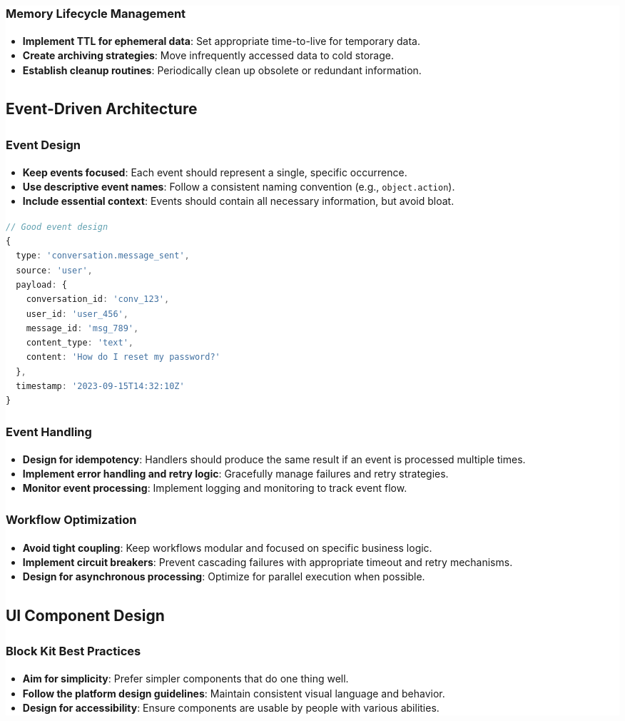 ### Memory Lifecycle Management

- **Implement TTL for ephemeral data**: Set appropriate time-to-live for temporary data.
- **Create archiving strategies**: Move infrequently accessed data to cold storage.
- **Establish cleanup routines**: Periodically clean up obsolete or redundant information.

## Event-Driven Architecture

### Event Design

- **Keep events focused**: Each event should represent a single, specific occurrence.
- **Use descriptive event names**: Follow a consistent naming convention (e.g., `object.action`).
- **Include essential context**: Events should contain all necessary information, but avoid bloat.

```typescript
// Good event design
{
  type: 'conversation.message_sent',
  source: 'user',
  payload: {
    conversation_id: 'conv_123',
    user_id: 'user_456',
    message_id: 'msg_789',
    content_type: 'text',
    content: 'How do I reset my password?'
  },
  timestamp: '2023-09-15T14:32:10Z'
}
```

### Event Handling

- **Design for idempotency**: Handlers should produce the same result if an event is processed multiple times.
- **Implement error handling and retry logic**: Gracefully manage failures and retry strategies.
- **Monitor event processing**: Implement logging and monitoring to track event flow.

### Workflow Optimization

- **Avoid tight coupling**: Keep workflows modular and focused on specific business logic.
- **Implement circuit breakers**: Prevent cascading failures with appropriate timeout and retry mechanisms.
- **Design for asynchronous processing**: Optimize for parallel execution when possible.

## UI Component Design

### Block Kit Best Practices

- **Aim for simplicity**: Prefer simpler components that do one thing well.
- **Follow the platform design guidelines**: Maintain consistent visual language and behavior.
- **Design for accessibility**: Ensure components are usable by people with various abilities.
